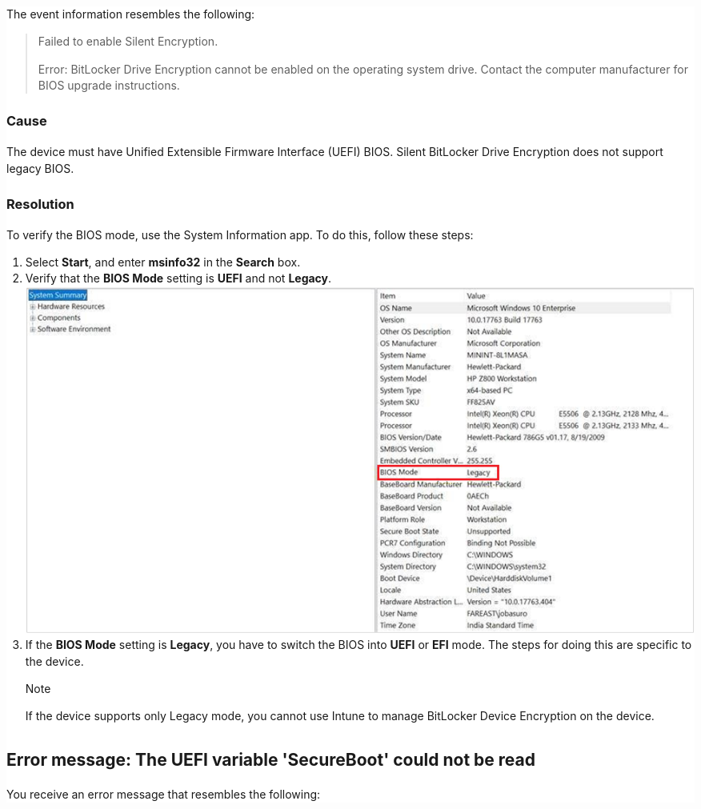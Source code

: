 The event information resembles the following:

> Failed to enable Silent Encryption.
>  
> Error: BitLocker Drive Encryption cannot be enabled on the operating system drive. Contact the computer manufacturer for BIOS upgrade instructions.

### Cause

The device must have Unified Extensible Firmware Interface (UEFI) BIOS. Silent BitLocker Drive Encryption does not support legacy BIOS.

### Resolution

To verify the BIOS mode, use the System Information app. To do this, follow these steps:

1. Select **Start**, and enter **msinfo32** in the **Search** box.
1. Verify that the **BIOS Mode** setting is **UEFI** and not **Legacy**.  
   ![System Information app, showing the BIOS Mode setting](./images/4509198-en-1.png)
1. If the **BIOS Mode** setting is **Legacy**, you have to switch the BIOS into **UEFI** or **EFI** mode. The steps for doing this are specific to the device.
   > [!NOTE]
   > If the device supports only Legacy mode, you cannot use Intune to manage BitLocker Device Encryption on the device.

## <a id="issue-6"></a>Error message: The UEFI variable 'SecureBoot' could not be read

You receive an error message that resembles the following:
